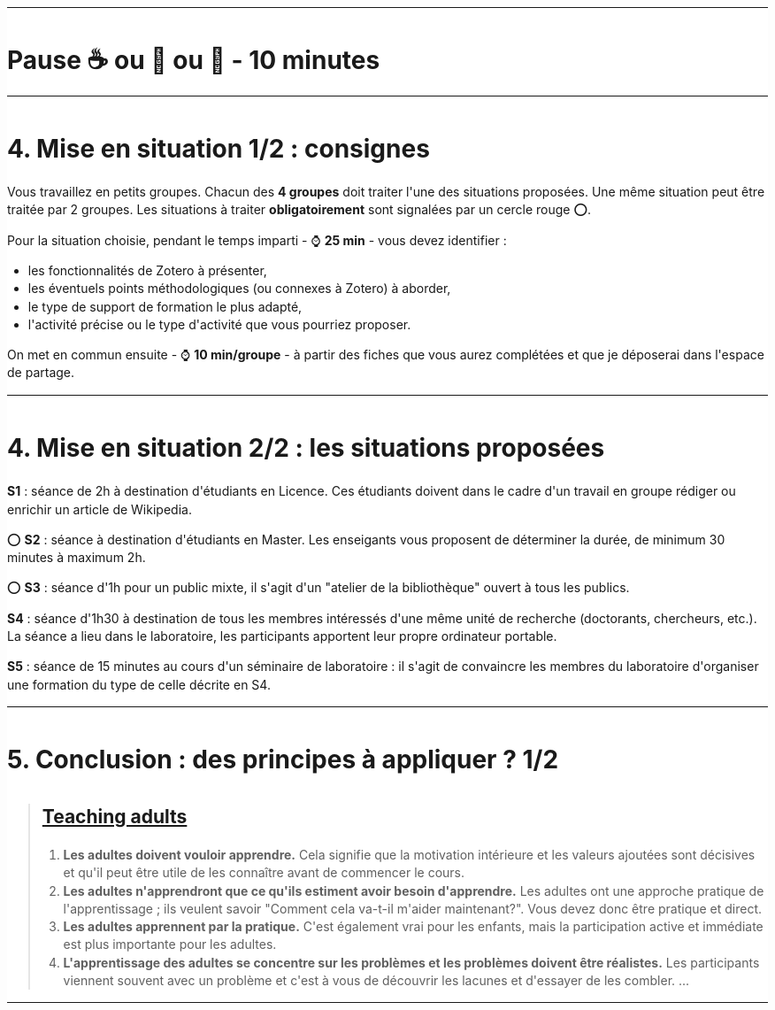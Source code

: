 
---

# Pause :coffee: ou :tea: ou :tropical_drink: - 10 minutes


---

# 4. Mise en situation 1/2 : consignes

Vous travaillez en petits groupes. Chacun des **4 groupes** doit traiter l'une des situations proposées. Une même situation peut être traitée par 2 groupes. Les situations à traiter **obligatoirement** sont signalées par un cercle rouge :o:.


Pour la situation choisie, pendant le temps imparti - :watch: **25 min** - vous devez identifier :
* les fonctionnalités de Zotero à présenter,
* les éventuels points méthodologiques (ou connexes à Zotero) à aborder,
* le type de support de formation le plus adapté,
* l'activité précise ou le type d'activité que vous pourriez proposer. 

On met en commun ensuite - :watch: **10 min/groupe** - à partir des fiches que vous aurez complétées et que je déposerai dans l'espace de partage. 

---

# 4. Mise en situation 2/2 : les situations proposées


**S1** : séance de 2h à destination d'étudiants en Licence. Ces étudiants doivent dans le cadre d'un travail en groupe rédiger ou enrichir un article de Wikipedia. 

:o: **S2** : séance à destination d'étudiants en Master. Les enseigants vous proposent de déterminer la durée, de minimum 30 minutes à maximum 2h. 

:o: **S3** : séance d'1h pour un public mixte, il s'agit d'un "atelier de la bibliothèque" ouvert à tous les publics.

**S4** : séance d'1h30 à destination de tous les membres intéressés d'une même unité de recherche (doctorants, chercheurs, etc.). La séance a lieu dans le laboratoire, les participants apportent leur propre ordinateur portable.

**S5** : séance de 15 minutes au cours d'un séminaire de laboratoire : il s'agit de convaincre les membres du laboratoire d'organiser une formation du type de celle décrite en S4.


---
# 5. Conclusion : des principes à appliquer ? 1/2

> ## [Teaching adults](https://open-science-training-handbook.gitbook.io/book/on-learning-and-training#teaching-adults)
> 1. **Les adultes doivent vouloir apprendre.** Cela signifie que la motivation intérieure et les valeurs ajoutées sont décisives et qu'il peut être utile de les connaître avant de commencer le cours. 
> 2. **Les adultes n'apprendront que ce qu'ils estiment avoir besoin d'apprendre.** Les adultes ont une approche pratique de l'apprentissage ; ils veulent savoir "Comment cela va-t-il m'aider maintenant?". Vous devez donc être pratique et direct.
> 3. **Les adultes apprennent par la pratique.** C'est également vrai pour les enfants, mais la participation active et immédiate est plus importante pour les adultes.
> 4. **L'apprentissage des adultes se concentre sur les problèmes et les problèmes doivent être réalistes.** Les participants viennent souvent avec un problème et c'est à vous de découvrir les lacunes et d'essayer de les combler.
...

---